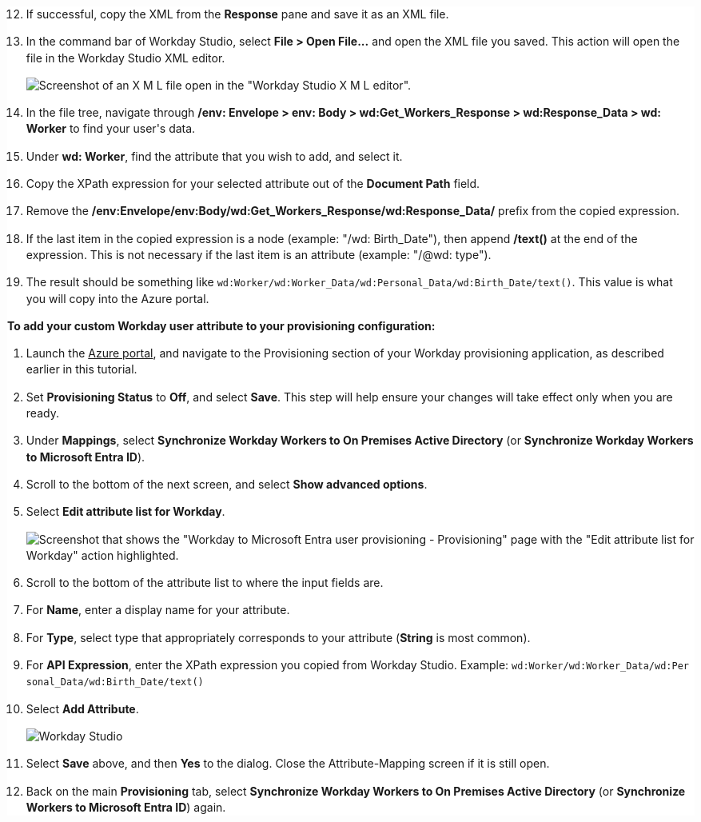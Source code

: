 12. If successful, copy the XML from the **Response** pane and save it as an XML file.

13. In the command bar of Workday Studio, select **File > Open File...** and open the XML file you saved. This action will open the file in the Workday Studio XML editor.

    ![Screenshot of an X M L file open in the "Workday Studio X M L editor".](./media/workday-inbound-tutorial/wdstudio3.png)

14. In the file tree, navigate through **/env: Envelope > env: Body > wd:Get_Workers_Response > wd:Response_Data > wd: Worker** to find your user's data.

15. Under **wd: Worker**, find the attribute that you wish to add, and select it.

16. Copy the XPath expression for your selected attribute out of the **Document Path** field.

17. Remove the **/env:Envelope/env:Body/wd:Get_Workers_Response/wd:Response_Data/** prefix from the copied expression.

18. If the last item in the copied expression is a node (example: "/wd: Birth_Date"), then append **/text()** at the end of the expression. This is not necessary if the last item is an attribute (example: "/@wd: type").

19. The result should be something like `wd:Worker/wd:Worker_Data/wd:Personal_Data/wd:Birth_Date/text()`. This value is what you will copy into the Azure portal.

**To add your custom Workday user attribute to your provisioning configuration:**

1. Launch the [Azure portal](https://portal.azure.com), and navigate to the Provisioning section of your Workday provisioning application, as described earlier in this tutorial.

2. Set **Provisioning Status** to **Off**, and select **Save**. This step will help ensure your changes will take effect only when you are ready.

3. Under **Mappings**, select **Synchronize Workday Workers to On Premises Active Directory** (or **Synchronize Workday Workers to Microsoft Entra ID**).

4. Scroll to the bottom of the next screen, and select **Show advanced options**.

5. Select **Edit attribute list for Workday**.

    ![Screenshot that shows the "Workday to Microsoft Entra user provisioning - Provisioning" page with the "Edit attribute list for Workday" action highlighted.](./media/workday-inbound-tutorial/wdstudio_aad1.png)

6. Scroll to the bottom of the attribute list to where the input fields are.

7. For **Name**, enter a display name for your attribute.

8. For **Type**, select type that appropriately corresponds to your attribute (**String** is most common).

9. For **API Expression**, enter the XPath expression you copied from Workday Studio. Example: `wd:Worker/wd:Worker_Data/wd:Personal_Data/wd:Birth_Date/text()`

10. Select **Add Attribute**.

    ![Workday Studio](./media/workday-inbound-tutorial/wdstudio_aad2.png)

11. Select **Save** above, and then **Yes** to the dialog. Close the Attribute-Mapping screen if it is still open.

12. Back on the main **Provisioning** tab, select **Synchronize Workday Workers to On Premises Active Directory** (or **Synchronize Workers to Microsoft Entra ID**) again.
